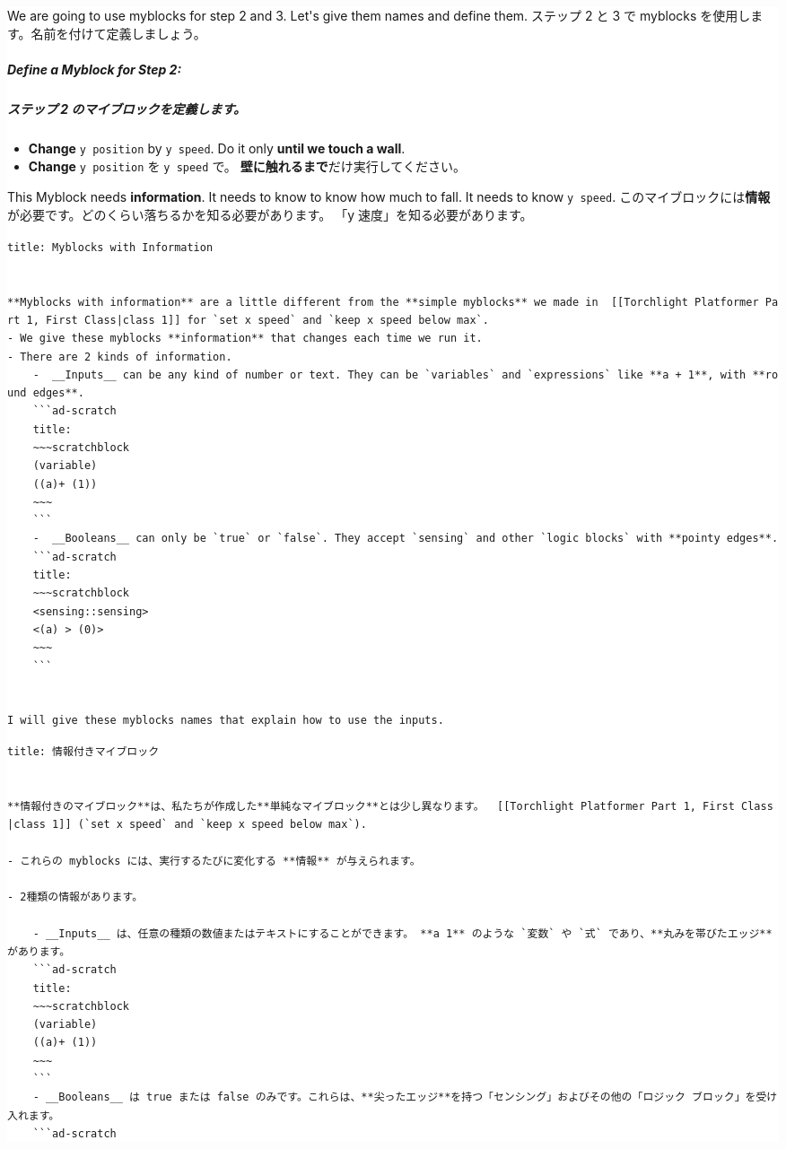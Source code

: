 We are going to use myblocks for step 2 and 3. Let's give them names and define them.
ステップ 2 と 3 で myblocks を使用します。名前を付けて定義しましょう。

##### Define a Myblock for Step 2:
##### ステップ 2 のマイブロックを定義します。

- **Change** `y position` by `y speed`. Do it only **until we touch a wall**.
- **Change** `y position` を `y speed` で。 **壁に触れるまで**だけ実行してください。

This Myblock needs **information**. It needs to know to know how much to fall. It needs to know `y speed`. 
このマイブロックには**情報**が必要です。どのくらい落ちるかを知る必要があります。 「y 速度」を知る必要があります。

````ad-example
title: Myblocks with Information


**Myblocks with information** are a little different from the **simple myblocks** we made in  [[Torchlight Platformer Part 1, First Class|class 1]] for `set x speed` and `keep x speed below max`. 
- We give these myblocks **information** that changes each time we run it. 
- There are 2 kinds of information.
	-  __Inputs__ can be any kind of number or text. They can be `variables` and `expressions` like **a + 1**, with **round edges**.
	```ad-scratch
	title:
	~~~scratchblock
	(variable)
	((a)+ (1))
	~~~
	```
	-  __Booleans__ can only be `true` or `false`. They accept `sensing` and other `logic blocks` with **pointy edges**.
	```ad-scratch
	title:
	~~~scratchblock
	<sensing::sensing>
	<(a) > (0)>
	~~~
	```


I will give these myblocks names that explain how to use the inputs.
````


````ad-example
title: 情報付きマイブロック


**情報付きのマイブロック**は、私たちが作成した**単純なマイブロック**とは少し異なります。  [[Torchlight Platformer Part 1, First Class|class 1]] (`set x speed` and `keep x speed below max`). 

- これらの myblocks には、実行するたびに変化する **情報** が与えられます。

- 2種類の情報があります。

	- __Inputs__ は、任意の種類の数値またはテキストにすることができます。 **a 1** のような `変数` や `式` であり、**丸みを帯びたエッジ** があります。
	```ad-scratch
	title:
	~~~scratchblock
	(variable)
	((a)+ (1))
	~~~
	```
	- __Booleans__ は true または false のみです。これらは、**尖ったエッジ**を持つ「センシング」およびその他の「ロジック ブロック」を受け入れます。
	```ad-scratch
````